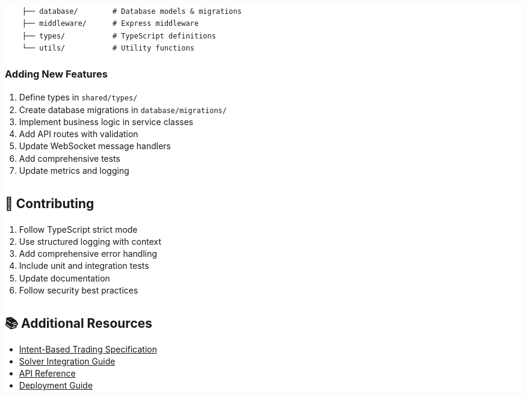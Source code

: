 ```
    ├── database/        # Database models & migrations
    ├── middleware/      # Express middleware
    ├── types/           # TypeScript definitions
    └── utils/           # Utility functions
```

### Adding New Features
1. Define types in `shared/types/`
2. Create database migrations in `database/migrations/`
3. Implement business logic in service classes
4. Add API routes with validation
5. Update WebSocket message handlers
6. Add comprehensive tests
7. Update metrics and logging

## 🤝 Contributing

1. Follow TypeScript strict mode
2. Use structured logging with context
3. Add comprehensive error handling
4. Include unit and integration tests
5. Update documentation
6. Follow security best practices

## 📚 Additional Resources

- [Intent-Based Trading Specification](../docs/intent-specification.md)
- [Solver Integration Guide](../docs/solver-guide.md)
- [API Reference](../docs/api-reference.md)
- [Deployment Guide](../docs/deployment.md)